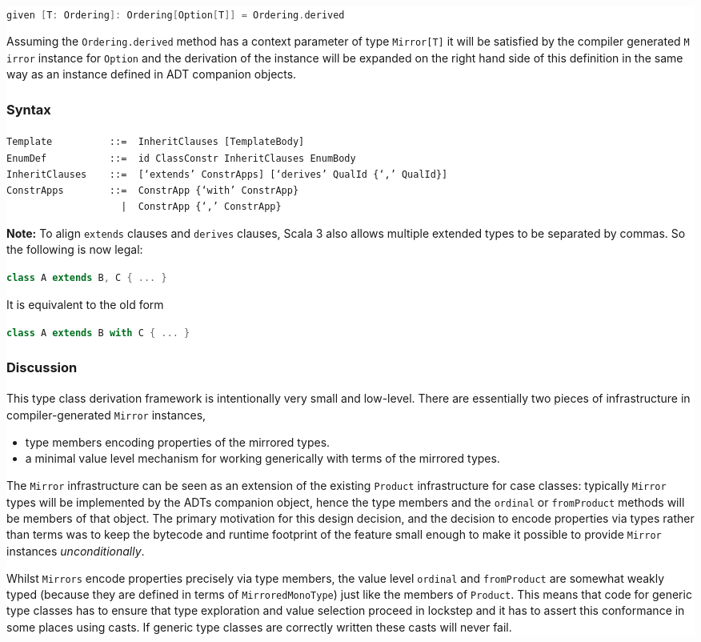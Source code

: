 ```scala
given [T: Ordering]: Ordering[Option[T]] = Ordering.derived
```

Assuming the `Ordering.derived` method has a context parameter of type `Mirror[T]` it will be satisfied by the
compiler generated `Mirror` instance for `Option` and the derivation of the instance will be expanded on the right
hand side of this definition in the same way as an instance defined in ADT companion objects.

### Syntax

```
Template          ::=  InheritClauses [TemplateBody]
EnumDef           ::=  id ClassConstr InheritClauses EnumBody
InheritClauses    ::=  [‘extends’ ConstrApps] [‘derives’ QualId {‘,’ QualId}]
ConstrApps        ::=  ConstrApp {‘with’ ConstrApp}
                    |  ConstrApp {‘,’ ConstrApp}
```

**Note:** To align `extends` clauses and `derives` clauses, Scala 3 also allows multiple
extended types to be separated by commas. So the following is now legal:

```scala
class A extends B, C { ... }
```

It is equivalent to the old form

```scala
class A extends B with C { ... }
```

### Discussion

This type class derivation framework is intentionally very small and low-level. There are essentially two pieces of
infrastructure in compiler-generated `Mirror` instances,

+ type members encoding properties of the mirrored types.
+ a minimal value level mechanism for working generically with terms of the mirrored types.

The `Mirror` infrastructure can be seen as an extension of the existing `Product` infrastructure for case classes:
typically `Mirror` types will be implemented by the ADTs companion object, hence the type members and the `ordinal` or
`fromProduct` methods will be members of that object. The primary motivation for this design decision, and the
decision to encode properties via types rather than terms was to keep the bytecode and runtime footprint of the
feature small enough to make it possible to provide `Mirror` instances _unconditionally_.

Whilst `Mirrors` encode properties precisely via type members, the value level `ordinal` and `fromProduct` are
somewhat weakly typed (because they are defined in terms of `MirroredMonoType`) just like the members of `Product`.
This means that code for generic type classes has to ensure that type exploration and value selection proceed in
lockstep and it has to assert this conformance in some places using casts. If generic type classes are correctly
written these casts will never fail.
